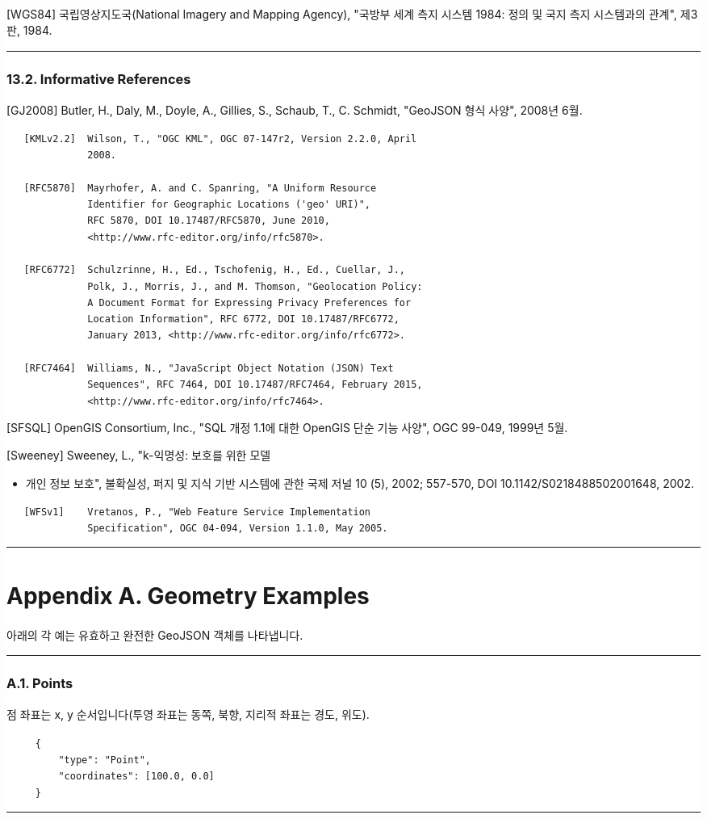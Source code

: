 \[WGS84\] 국립영상지도국\(National Imagery and Mapping Agency\), "국방부 세계 측지 시스템 1984: 정의 및 국지 측지 시스템과의 관계", 제3판, 1984.

---
### **13.2.  Informative References**

\[GJ2008\] Butler, H., Daly, M., Doyle, A., Gillies, S., Schaub, T., C. Schmidt, "GeoJSON 형식 사양", 2008년 6월.

```text
   [KMLv2.2]  Wilson, T., "OGC KML", OGC 07-147r2, Version 2.2.0, April
              2008.

   [RFC5870]  Mayrhofer, A. and C. Spanring, "A Uniform Resource
              Identifier for Geographic Locations ('geo' URI)",
              RFC 5870, DOI 10.17487/RFC5870, June 2010,
              <http://www.rfc-editor.org/info/rfc5870>.

   [RFC6772]  Schulzrinne, H., Ed., Tschofenig, H., Ed., Cuellar, J.,
              Polk, J., Morris, J., and M. Thomson, "Geolocation Policy:
              A Document Format for Expressing Privacy Preferences for
              Location Information", RFC 6772, DOI 10.17487/RFC6772,
              January 2013, <http://www.rfc-editor.org/info/rfc6772>.

   [RFC7464]  Williams, N., "JavaScript Object Notation (JSON) Text
              Sequences", RFC 7464, DOI 10.17487/RFC7464, February 2015,
              <http://www.rfc-editor.org/info/rfc7464>.
```

\[SFSQL\] OpenGIS Consortium, Inc., "SQL 개정 1.1에 대한 OpenGIS 단순 기능 사양", OGC 99-049, 1999년 5월.

\[Sweeney\] Sweeney, L., "k-익명성: 보호를 위한 모델

- 개인 정보 보호", 불확실성, 퍼지 및 지식 기반 시스템에 관한 국제 저널 10 \(5\), 2002; 557-570, DOI 10.1142/S0218488502001648, 2002.

```text
   [WFSv1]    Vretanos, P., "Web Feature Service Implementation
              Specification", OGC 04-094, Version 1.1.0, May 2005.
```

---
# **Appendix A.  Geometry Examples**

아래의 각 예는 유효하고 완전한 GeoJSON 객체를 나타냅니다.

---
### **A.1.  Points**

점 좌표는 x, y 순서입니다\(투영 좌표는 동쪽, 북향, 지리적 좌표는 경도, 위도\).

```text
     {
         "type": "Point",
         "coordinates": [100.0, 0.0]
     }
```

---